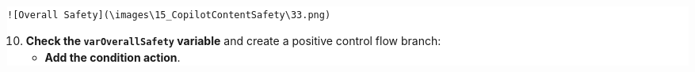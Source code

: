     ![Overall Safety](\images\15_CopilotContentSafety\33.png)

10. **Check the `varOverallSafety` variable** and create a positive control flow branch:
    - **Add the condition action**.